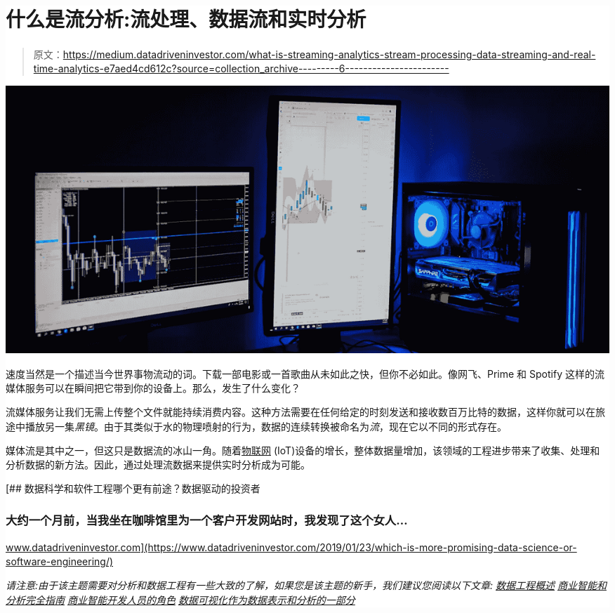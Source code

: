 # 什么是流分析:流处理、数据流和实时分析

> 原文：<https://medium.datadriveninvestor.com/what-is-streaming-analytics-stream-processing-data-streaming-and-real-time-analytics-e7aed4cd612c?source=collection_archive---------6----------------------->

![](img/e2c37b8f756b3a9de0a5763080eac173.png)

速度当然是一个描述当今世界事物流动的词。下载一部电影或一首歌曲从未如此之快，但你不必如此。像网飞、Prime 和 Spotify 这样的流媒体服务可以在瞬间把它带到你的设备上。那么，发生了什么变化？

流媒体服务让我们无需上传整个文件就能持续消费内容。这种方法需要在任何给定的时刻发送和接收数百万比特的数据，这样你就可以在旅途中播放另一集*黑镜*。由于其类似于水的物理喷射的行为，数据的连续转换被命名为*流*，现在它以不同的形式存在。

媒体流是其中之一，但这只是数据流的冰山一角。随着[物联网](https://www.altexsoft.com/blog/business/11-key-enterprise-iot-security-recommendations/?utm_source=MediumCom&utm_medium=referral&utm_campaign=shared) (IoT)设备的增长，整体数据量增加，该领域的工程进步带来了收集、处理和分析数据的新方法。因此，通过处理流数据来提供实时分析成为可能。

[](https://www.datadriveninvestor.com/2019/01/23/which-is-more-promising-data-science-or-software-engineering/) [## 数据科学和软件工程哪个更有前途？数据驱动的投资者

### 大约一个月前，当我坐在咖啡馆里为一个客户开发网站时，我发现了这个女人…

www.datadriveninvestor.com](https://www.datadriveninvestor.com/2019/01/23/which-is-more-promising-data-science-or-software-engineering/) 

*请注意:由于该主题需要对分析和数据工程有一些大致的了解，如果您是该主题的新手，我们建议您阅读以下文章:*
[*数据工程概述*](https://www.altexsoft.com/blog/datascience/what-is-data-engineering-explaining-data-pipeline-data-warehouse-and-data-engineer-role/?utm_source=MediumCom&utm_medium=referral&utm_campaign=shared)
[*商业智能和分析完全指南*](https://www.altexsoft.com/blog/business/complete-guide-to-business-intelligence-and-analytics-strategy-steps-processes-and-tools/?utm_source=MediumCom&utm_medium=referral&utm_campaign=shared)
[*商业智能开发人员的角色*](https://www.altexsoft.com/blog/bi-developer-role-responsibilities-skills/?utm_source=MediumCom&utm_medium=referral&utm_campaign=shared)
[*数据可视化作为数据表示和分析的一部分*](https://www.altexsoft.com/blog/data-visualization-tools-types-techniques/?utm_source=MediumCom&utm_medium=referral&utm_campaign=shared)
